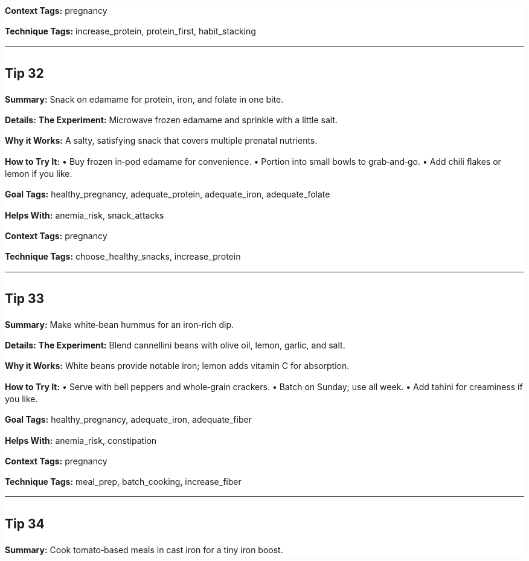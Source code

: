 **Context Tags:** pregnancy

**Technique Tags:** increase_protein, protein_first, habit_stacking

---

## Tip 32

**Summary:** Snack on edamame for protein, iron, and folate in one bite.

**Details:**
**The Experiment:** Microwave frozen edamame and sprinkle with a little salt.

**Why it Works:** A salty, satisfying snack that covers multiple prenatal nutrients.

**How to Try It:**
• Buy frozen in‑pod edamame for convenience.
• Portion into small bowls to grab‑and‑go.
• Add chili flakes or lemon if you like.

**Goal Tags:** healthy_pregnancy, adequate_protein, adequate_iron, adequate_folate

**Helps With:** anemia_risk, snack_attacks

**Context Tags:** pregnancy

**Technique Tags:** choose_healthy_snacks, increase_protein

---

## Tip 33

**Summary:** Make white‑bean hummus for an iron‑rich dip.

**Details:**
**The Experiment:** Blend cannellini beans with olive oil, lemon, garlic, and salt.

**Why it Works:** White beans provide notable iron; lemon adds vitamin C for absorption.

**How to Try It:**
• Serve with bell peppers and whole‑grain crackers.
• Batch on Sunday; use all week.
• Add tahini for creaminess if you like.

**Goal Tags:** healthy_pregnancy, adequate_iron, adequate_fiber

**Helps With:** anemia_risk, constipation

**Context Tags:** pregnancy

**Technique Tags:** meal_prep, batch_cooking, increase_fiber

---

## Tip 34

**Summary:** Cook tomato‑based meals in cast iron for a tiny iron boost.
